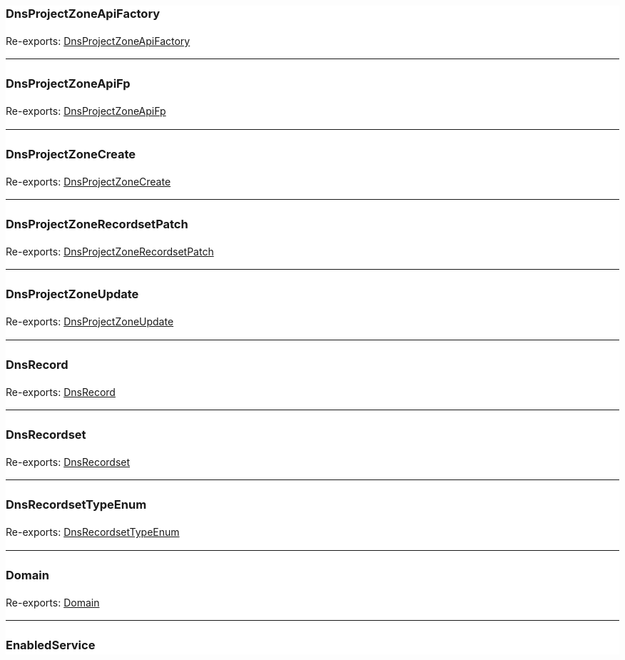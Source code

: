 ### DnsProjectZoneApiFactory

Re-exports: [DnsProjectZoneApiFactory](_api_.md#dnsprojectzoneapifactory)

___

### DnsProjectZoneApiFp

Re-exports: [DnsProjectZoneApiFp](_api_.md#dnsprojectzoneapifp)

___

### DnsProjectZoneCreate

Re-exports: [DnsProjectZoneCreate](../interfaces/_api_.dnsprojectzonecreate.md)

___

### DnsProjectZoneRecordsetPatch

Re-exports: [DnsProjectZoneRecordsetPatch](../interfaces/_api_.dnsprojectzonerecordsetpatch.md)

___

### DnsProjectZoneUpdate

Re-exports: [DnsProjectZoneUpdate](../interfaces/_api_.dnsprojectzoneupdate.md)

___

### DnsRecord

Re-exports: [DnsRecord](../interfaces/_api_.dnsrecord.md)

___

### DnsRecordset

Re-exports: [DnsRecordset](../interfaces/_api_.dnsrecordset.md)

___

### DnsRecordsetTypeEnum

Re-exports: [DnsRecordsetTypeEnum](../enums/_api_.dnsrecordsettypeenum.md)

___

### Domain

Re-exports: [Domain](../interfaces/_api_.domain.md)

___

### EnabledService
